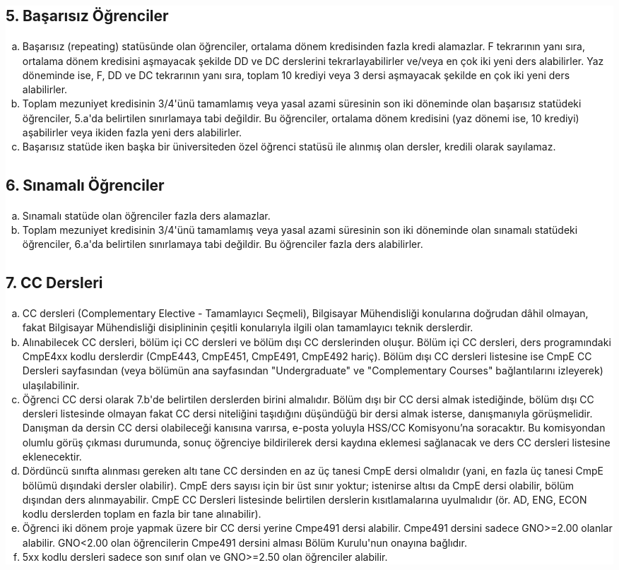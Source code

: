 ## 5. Başarısız Öğrenciler

<ol type="a">
    <li>Başarısız (repeating) statüsünde olan öğrenciler, ortalama dönem kredisinden fazla kredi alamazlar. F tekrarının yanı sıra, ortalama dönem kredisini aşmayacak şekilde DD ve DC derslerini tekrarlayabilirler ve/veya en çok iki yeni ders alabilirler. Yaz döneminde ise, F, DD ve DC tekrarının yanı sıra, toplam 10 krediyi veya 3 dersi aşmayacak şekilde en çok iki yeni ders alabilirler.</li>
    <li>Toplam mezuniyet kredisinin 3/4'ünü tamamlamış veya yasal azami süresinin son iki döneminde olan başarısız statüdeki öğrenciler, 5.a'da belirtilen sınırlamaya tabi değildir. Bu öğrenciler, ortalama dönem kredisini (yaz dönemi ise, 10 krediyi) aşabilirler veya ikiden fazla yeni ders alabilirler.</li>
    <li>Başarısız statüde iken başka bir üniversiteden özel öğrenci statüsü ile alınmış olan dersler, kredili olarak sayılamaz.</li>
</ol>

## 6. Sınamalı Öğrenciler

<ol type="a">
    <li>​Sınamalı statüde olan öğrenciler fazla ders alamazlar.</li>
    <li>Toplam mezuniyet kredisinin 3/4'ünü tamamlamış veya yasal azami süresinin son iki döneminde olan sınamalı statüdeki öğrenciler, 6.a'da belirtilen sınırlamaya tabi değildir. Bu öğrenciler fazla ders alabilirler.</li>
</ol>

## 7. CC Dersleri

<ol type="a">
    <li> ​CC dersleri (Complementary Elective - Tamamlayıcı Seçmeli), Bilgisayar Mühendisliği konularına doğrudan dâhil olmayan, fakat Bilgisayar Mühendisliği disiplininin çeşitli konularıyla ilgili olan tamamlayıcı teknik derslerdir.</li>
    <li>Alınabilecek CC dersleri, bölüm içi CC dersleri ve bölüm dışı CC derslerinden oluşur. Bölüm içi CC dersleri, ders programındaki CmpE4xx kodlu derslerdir (CmpE443, CmpE451, CmpE491, CmpE492 hariç). Bölüm dışı CC dersleri listesine ise CmpE CC Dersleri sayfasından (veya bölümün ana sayfasından "Undergraduate" ve "Complementary Courses" bağlantılarını izleyerek) ulaşılabilinir.</li>
    <li>Öğrenci CC dersi olarak 7.b'de belirtilen derslerden birini almalıdır. Bölüm dışı bir CC dersi almak istediğinde, bölüm dışı CC dersleri listesinde olmayan fakat CC dersi niteliğini taşıdığını düşündüğü bir dersi almak isterse, danışmanıyla görüşmelidir. Danışman da dersin CC dersi olabileceği kanısına varırsa, e-posta yoluyla HSS/CC Komisyonu’na soracaktır. Bu komisyondan olumlu görüş çıkması durumunda, sonuç öğrenciye bildirilerek dersi kaydına eklemesi sağlanacak ve ders CC dersleri listesine eklenecektir.</li>
    <li>Dördüncü sınıfta alınması gereken altı tane CC dersinden en az üç tanesi CmpE dersi olmalıdır (yani, en fazla üç tanesi CmpE bölümü dışındaki dersler olabilir). CmpE ders sayısı için bir üst sınır yoktur; istenirse altısı da CmpE dersi olabilir, bölüm dışından ders alınmayabilir. CmpE CC Dersleri listesinde belirtilen derslerin kısıtlamalarına uyulmalıdır (ör. AD, ENG, ECON kodlu derslerden toplam en fazla bir tane alınabilir).</li>
    <li>Öğrenci iki dönem proje yapmak üzere bir CC dersi yerine Cmpe491 dersi alabilir. Cmpe491 dersini sadece GNO>=2.00 olanlar alabilir. GNO<2.00 olan öğrencilerin Cmpe491 dersini alması Bölüm Kurulu'nun onayına bağlıdır.</li>
    <li>5xx kodlu dersleri sadece son sınıf olan ve GNO>=2.50 olan öğrenciler alabilir.</li>  
</ol>
